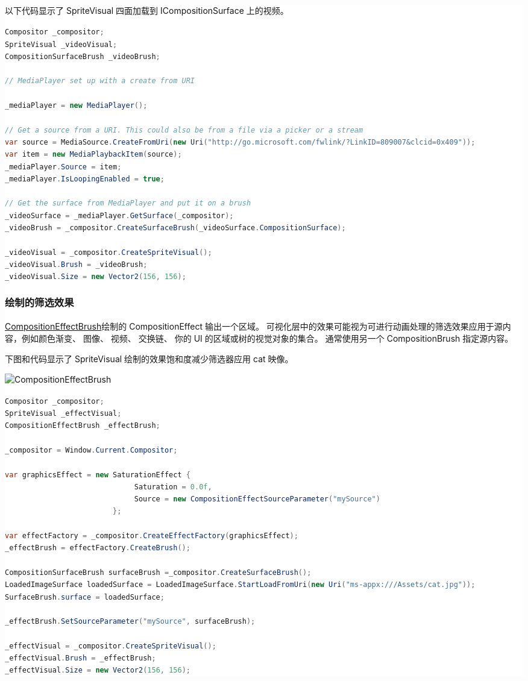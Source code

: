 以下代码显示了 SpriteVisual 四面加载到 ICompositionSurface 上的视频。

```cs
Compositor _compositor;
SpriteVisual _videoVisual;
CompositionSurfaceBrush _videoBrush;

// MediaPlayer set up with a create from URI

_mediaPlayer = new MediaPlayer();

// Get a source from a URI. This could also be from a file via a picker or a stream
var source = MediaSource.CreateFromUri(new Uri("http://go.microsoft.com/fwlink/?LinkID=809007&clcid=0x409"));
var item = new MediaPlaybackItem(source);
_mediaPlayer.Source = item;
_mediaPlayer.IsLoopingEnabled = true;

// Get the surface from MediaPlayer and put it on a brush
_videoSurface = _mediaPlayer.GetSurface(_compositor);
_videoBrush = _compositor.CreateSurfaceBrush(_videoSurface.CompositionSurface);

_videoVisual = _compositor.CreateSpriteVisual();
_videoVisual.Brush = _videoBrush;
_videoVisual.Size = new Vector2(156, 156);
```

### <a name="paint-with-a-filter-effect"></a>绘制的筛选效果

[CompositionEffectBrush](https://docs.microsoft.com/uwp/api/Windows.UI.Composition.CompositionEffectBrush)绘制的 CompositionEffect 输出一个区域。 可视化层中的效果可能视为可进行动画处理的筛选效果应用于源内容，例如颜色渐变、 图像、 视频、 交换链、 你的 UI 的区域或树的视觉对象的集合。 通常使用另一个 CompositionBrush 指定源内容。

下图和代码显示了 SpriteVisual 绘制的效果饱和度减少筛选器应用 cat 映像。

![CompositionEffectBrush](images/composition-cat-desaturated.png)

```cs
Compositor _compositor;
SpriteVisual _effectVisual;
CompositionEffectBrush _effectBrush;

_compositor = Window.Current.Compositor;

var graphicsEffect = new SaturationEffect {
                              Saturation = 0.0f,
                              Source = new CompositionEffectSourceParameter("mySource")
                         };

var effectFactory = _compositor.CreateEffectFactory(graphicsEffect);
_effectBrush = effectFactory.CreateBrush();

CompositionSurfaceBrush surfaceBrush =_compositor.CreateSurfaceBrush();
LoadedImageSurface loadedSurface = LoadedImageSurface.StartLoadFromUri(new Uri("ms-appx:///Assets/cat.jpg"));
SurfaceBrush.surface = loadedSurface;

_effectBrush.SetSourceParameter("mySource", surfaceBrush);

_effectVisual = _compositor.CreateSpriteVisual();
_effectVisual.Brush = _effectBrush;
_effectVisual.Size = new Vector2(156, 156);
```
